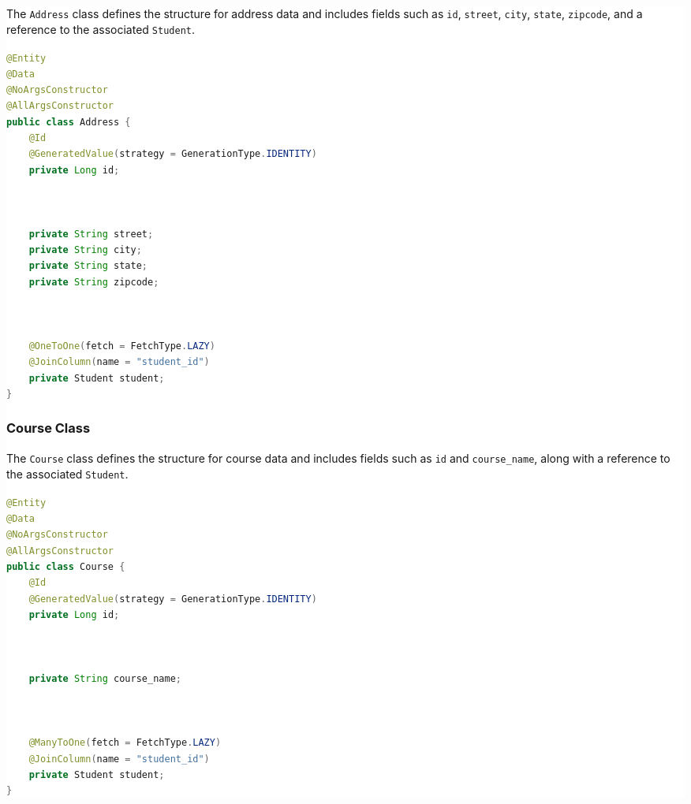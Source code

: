  

The `Address` class defines the structure for address data and includes fields such as `id`, `street`, `city`, `state`, `zipcode`, and a reference to the associated `Student`.

 

```java
@Entity
@Data
@NoArgsConstructor
@AllArgsConstructor
public class Address {
    @Id
    @GeneratedValue(strategy = GenerationType.IDENTITY)
    private Long id;

 

    private String street;
    private String city;
    private String state;
    private String zipcode;

 

    @OneToOne(fetch = FetchType.LAZY)
    @JoinColumn(name = "student_id")
    private Student student;
}
```

 

### Course Class

 

The `Course` class defines the structure for course data and includes fields such as `id` and `course_name`, along with a reference to the associated `Student`.

 

```java
@Entity
@Data
@NoArgsConstructor
@AllArgsConstructor
public class Course {
    @Id
    @GeneratedValue(strategy = GenerationType.IDENTITY)
    private Long id;

 

    private String course_name;

 

    @ManyToOne(fetch = FetchType.LAZY)
    @JoinColumn(name = "student_id")
    private Student student;
}
```
